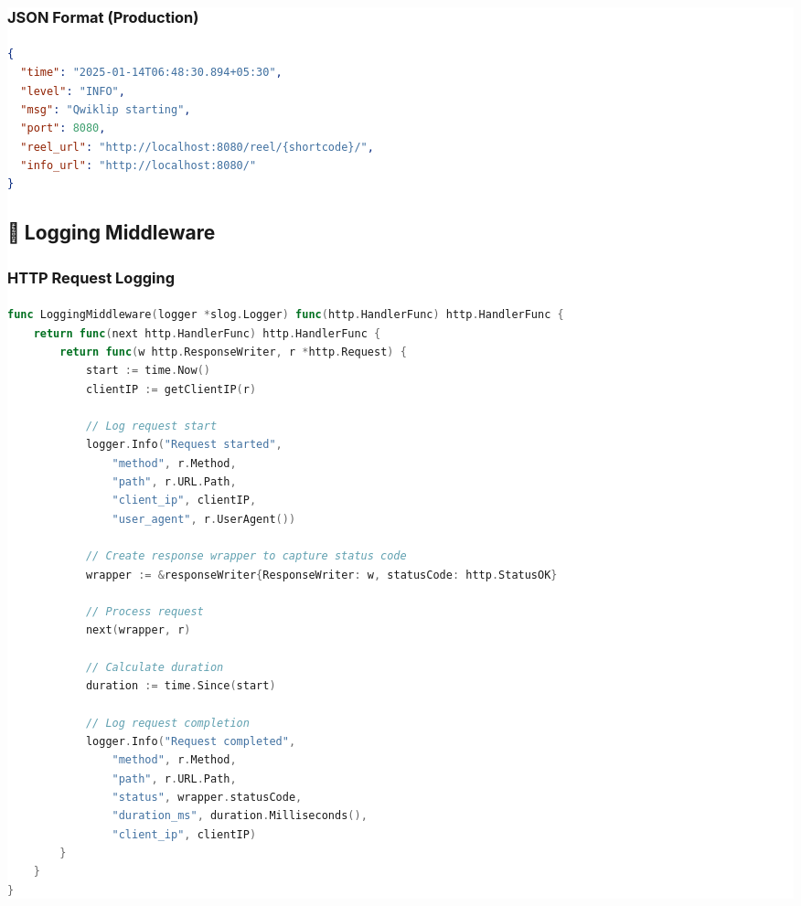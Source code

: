 ### **JSON Format (Production)**

```json
{
  "time": "2025-01-14T06:48:30.894+05:30",
  "level": "INFO",
  "msg": "Qwiklip starting",
  "port": 8080,
  "reel_url": "http://localhost:8080/reel/{shortcode}/",
  "info_url": "http://localhost:8080/"
}
```

## 🎯 **Logging Middleware**

### **HTTP Request Logging**

```go
func LoggingMiddleware(logger *slog.Logger) func(http.HandlerFunc) http.HandlerFunc {
    return func(next http.HandlerFunc) http.HandlerFunc {
        return func(w http.ResponseWriter, r *http.Request) {
            start := time.Now()
            clientIP := getClientIP(r)

            // Log request start
            logger.Info("Request started",
                "method", r.Method,
                "path", r.URL.Path,
                "client_ip", clientIP,
                "user_agent", r.UserAgent())

            // Create response wrapper to capture status code
            wrapper := &responseWriter{ResponseWriter: w, statusCode: http.StatusOK}

            // Process request
            next(wrapper, r)

            // Calculate duration
            duration := time.Since(start)

            // Log request completion
            logger.Info("Request completed",
                "method", r.Method,
                "path", r.URL.Path,
                "status", wrapper.statusCode,
                "duration_ms", duration.Milliseconds(),
                "client_ip", clientIP)
        }
    }
}
```
